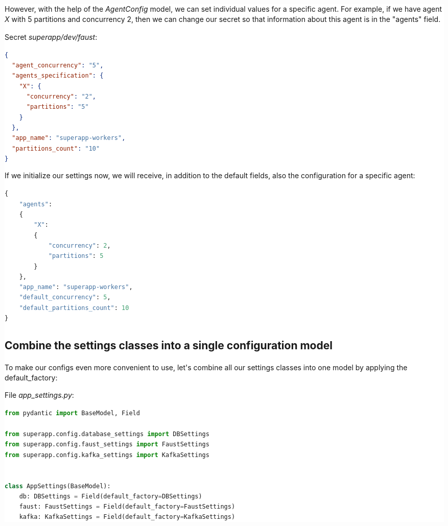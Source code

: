 However, with the help of the *AgentConfig* model, we can set individual values for a specific agent. For example, if we have agent *X* with 5 partitions and concurrency 2, then we can change our secret so that information about this agent is in the "agents" field.

Secret *superapp/dev/faust*:
```json
{
  "agent_concurrency": "5",
  "agents_specification": {
    "X": {
      "concurrency": "2",
      "partitions": "5"
    }
  },
  "app_name": "superapp-workers",
  "partitions_count": "10"
}
```

If we initialize our settings now, we will receive, in addition to the default fields, also the configuration for a specific agent:
```python
{
    "agents":
    {
        "X":
        {
            "concurrency": 2,
            "partitions": 5
        }
    },
    "app_name": "superapp-workers",
    "default_concurrency": 5,
    "default_partitions_count": 10
}
```

## Combine the settings classes into a single configuration model

To make our configs even more convenient to use, let's combine all our settings classes into one model by applying the default_factory:

File *app_settings.py*:
```python
from pydantic import BaseModel, Field  
  
from superapp.config.database_settings import DBSettings  
from superapp.config.faust_settings import FaustSettings  
from superapp.config.kafka_settings import KafkaSettings  
  
  
class AppSettings(BaseModel):  
    db: DBSettings = Field(default_factory=DBSettings)  
    faust: FaustSettings = Field(default_factory=FaustSettings)  
    kafka: KafkaSettings = Field(default_factory=KafkaSettings)
```
